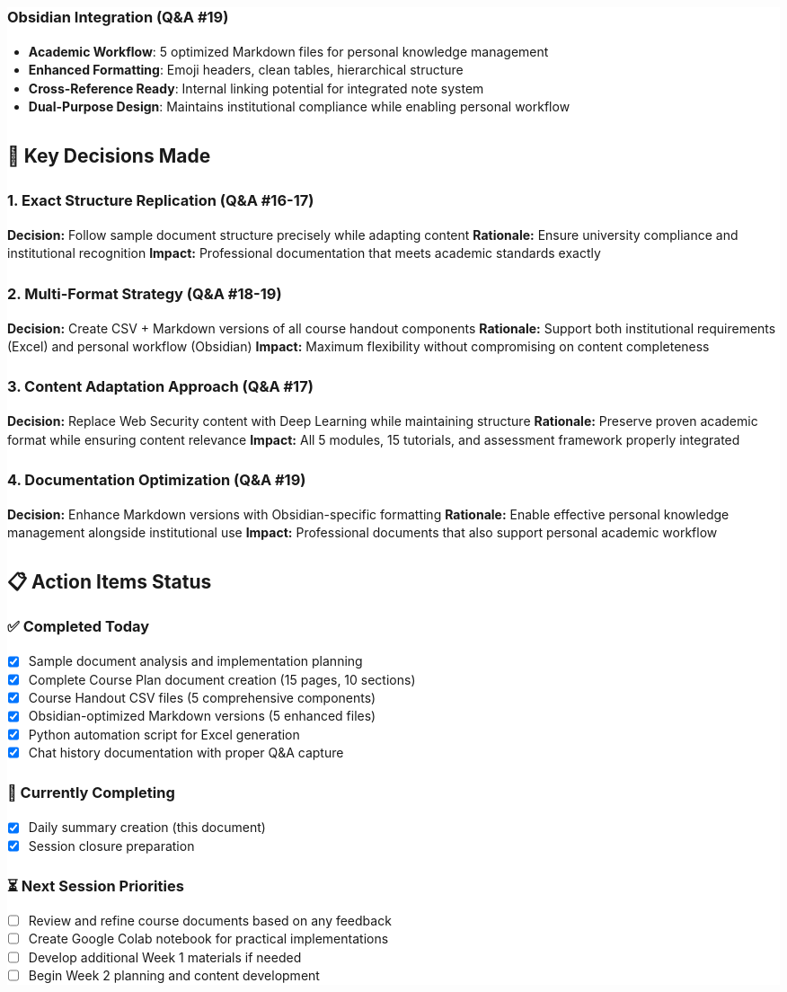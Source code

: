 ### **Obsidian Integration (Q&A #19)**
- **Academic Workflow**: 5 optimized Markdown files for personal knowledge management
- **Enhanced Formatting**: Emoji headers, clean tables, hierarchical structure
- **Cross-Reference Ready**: Internal linking potential for integrated note system
- **Dual-Purpose Design**: Maintains institutional compliance while enabling personal workflow

## 🔑 Key Decisions Made

### **1. Exact Structure Replication (Q&A #16-17)**
**Decision:** Follow sample document structure precisely while adapting content
**Rationale:** Ensure university compliance and institutional recognition
**Impact:** Professional documentation that meets academic standards exactly

### **2. Multi-Format Strategy (Q&A #18-19)**
**Decision:** Create CSV + Markdown versions of all course handout components
**Rationale:** Support both institutional requirements (Excel) and personal workflow (Obsidian)
**Impact:** Maximum flexibility without compromising on content completeness

### **3. Content Adaptation Approach (Q&A #17)**
**Decision:** Replace Web Security content with Deep Learning while maintaining structure
**Rationale:** Preserve proven academic format while ensuring content relevance
**Impact:** All 5 modules, 15 tutorials, and assessment framework properly integrated

### **4. Documentation Optimization (Q&A #19)**
**Decision:** Enhance Markdown versions with Obsidian-specific formatting
**Rationale:** Enable effective personal knowledge management alongside institutional use
**Impact:** Professional documents that also support personal academic workflow

## 📋 Action Items Status

### ✅ Completed Today
- [x] Sample document analysis and implementation planning
- [x] Complete Course Plan document creation (15 pages, 10 sections)
- [x] Course Handout CSV files (5 comprehensive components)
- [x] Obsidian-optimized Markdown versions (5 enhanced files)
- [x] Python automation script for Excel generation
- [x] Chat history documentation with proper Q&A capture

### 🔄 Currently Completing
- [x] Daily summary creation (this document)
- [x] Session closure preparation

### ⏳ Next Session Priorities
- [ ] Review and refine course documents based on any feedback
- [ ] Create Google Colab notebook for practical implementations
- [ ] Develop additional Week 1 materials if needed
- [ ] Begin Week 2 planning and content development
